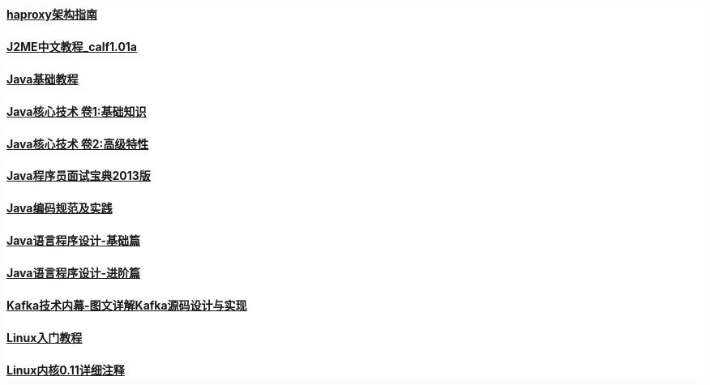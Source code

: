 #### [haproxy架构指南](https://github.com/0voice/expert_readed_books/blob/master/%E8%BD%AF%E4%BB%B6%E6%8A%80%E6%9C%AF/haproxy%E6%9E%B6%E6%9E%84%E6%8C%87%E5%8D%97%EF%BC%88%E4%B8%AD%E6%96%87%E7%BF%BB%E8%AF%91%E7%89%88%EF%BC%89.pdf)
#### [J2ME中文教程_calf1.01a](https://github.com/0voice/expert_readed_books/blob/master/%E8%BD%AF%E4%BB%B6%E6%8A%80%E6%9C%AF/J2ME%E4%B8%AD%E6%96%87%E6%95%99%E7%A8%8B_calf1.01a.pdf)
#### [Java基础教程](https://github.com/0voice/expert_readed_books/blob/master/%E8%BD%AF%E4%BB%B6%E6%8A%80%E6%9C%AF/Java%E5%9F%BA%E7%A1%80%E6%95%99%E7%A8%8B.pdf)
#### [Java核心技术 卷1:基础知识](https://github.com/0voice/expert_readed_books/blob/master/%E8%BD%AF%E4%BB%B6%E6%8A%80%E6%9C%AF/Java%E6%A0%B8%E5%BF%83%E6%8A%80%E6%9C%AF(%E5%8D%B71)%EF%BC%9A%E5%9F%BA%E7%A1%80%E7%9F%A5%E8%AF%86(%E5%8E%9F%E4%B9%A6%E7%AC%AC8%E7%89%88).pdf)
#### [Java核心技术 卷2:高级特性](https://github.com/0voice/expert_readed_books/blob/master/%E8%BD%AF%E4%BB%B6%E6%8A%80%E6%9C%AF/Java%E6%A0%B8%E5%BF%83%E6%8A%80%E6%9C%AF%E5%8D%B7%202%20%E9%AB%98%E7%BA%A7%E7%89%B9%E6%80%A7%20%E5%8E%9F%E4%B9%A6%E7%AC%AC8%E7%89%88.pdf)
#### [Java程序员面试宝典2013版](https://github.com/0voice/expert_readed_books/blob/master/%E8%BD%AF%E4%BB%B6%E6%8A%80%E6%9C%AF/Java%E7%A8%8B%E5%BA%8F%E5%91%98%E9%9D%A2%E8%AF%95%E5%AE%9D%E5%85%B82013%E7%89%88.pdf)
#### [Java编码规范及实践](https://github.com/0voice/expert_readed_books/blob/master/%E8%BD%AF%E4%BB%B6%E6%8A%80%E6%9C%AF/Java%E7%BC%96%E7%A0%81%E8%A7%84%E8%8C%83%E5%8F%8A%E5%AE%9E%E8%B7%B5.pdf)
#### [Java语言程序设计-基础篇](https://github.com/0voice/expert_readed_books/blob/master/%E8%BD%AF%E4%BB%B6%E6%8A%80%E6%9C%AF/Java%E8%AF%AD%E8%A8%80%E7%A8%8B%E5%BA%8F%E8%AE%BE%E8%AE%A1-%E5%9F%BA%E7%A1%80%E7%AF%87(%E5%8E%9F%E4%B9%A6%E7%AC%AC8%E7%89%88).pdf)
#### [Java语言程序设计-进阶篇](https://github.com/0voice/expert_readed_books/blob/master/%E8%BD%AF%E4%BB%B6%E6%8A%80%E6%9C%AF/Java%E8%AF%AD%E8%A8%80%E7%A8%8B%E5%BA%8F%E8%AE%BE%E8%AE%A1-%E8%BF%9B%E9%98%B6%E7%AF%87(%E5%8E%9F%E4%B9%A6%E7%AC%AC8%E7%89%88).pdf)
#### [Kafka技术内幕-图文详解Kafka源码设计与实现](https://github.com/0voice/expert_readed_books/blob/master/%E8%BD%AF%E4%BB%B6%E6%8A%80%E6%9C%AF/Kafka%E6%8A%80%E6%9C%AF%E5%86%85%E5%B9%95-%E5%9B%BE%E6%96%87%E8%AF%A6%E8%A7%A3Kafka%E6%BA%90%E7%A0%81%E8%AE%BE%E8%AE%A1%E4%B8%8E%E5%AE%9E%E7%8E%B0%20%2C%E9%83%91%E5%A5%87%E7%85%8C%20%2CPg703%20%2C2017.11%E2%80%94%E2%80%94PDF%E7%94%B5%E5%AD%90%E4%B9%A6%E4%B8%8B%E8%BD%BD%20%E5%B8%A6%E4%B9%A6%E7%AD%BE%E7%9B%AE%E5%BD%95%20%E9%AB%98%E6%B8%85%E5%AE%8C%E6%95%B4%E7%89%88%E2%80%94%E2%80%94%E6%A0%B7%E6%9C%AC.pdf)
#### [Linux入门教程](https://github.com/0voice/expert_readed_books/blob/master/%E8%BD%AF%E4%BB%B6%E6%8A%80%E6%9C%AF/Linux%E5%85%A5%E9%97%A8%E6%95%99%E7%A8%8B(%E7%B2%BE%E5%8D%8E%E5%9F%BA%E7%A1%80%E7%89%88).pdf)
#### [Linux内核0.11详细注释](https://github.com/0voice/expert_readed_books/blob/master/%E8%BD%AF%E4%BB%B6%E6%8A%80%E6%9C%AF/Linux%E5%86%85%E6%A0%B80.11%E8%AF%A6%E7%BB%86%E6%B3%A8%E9%87%8A.pdf)